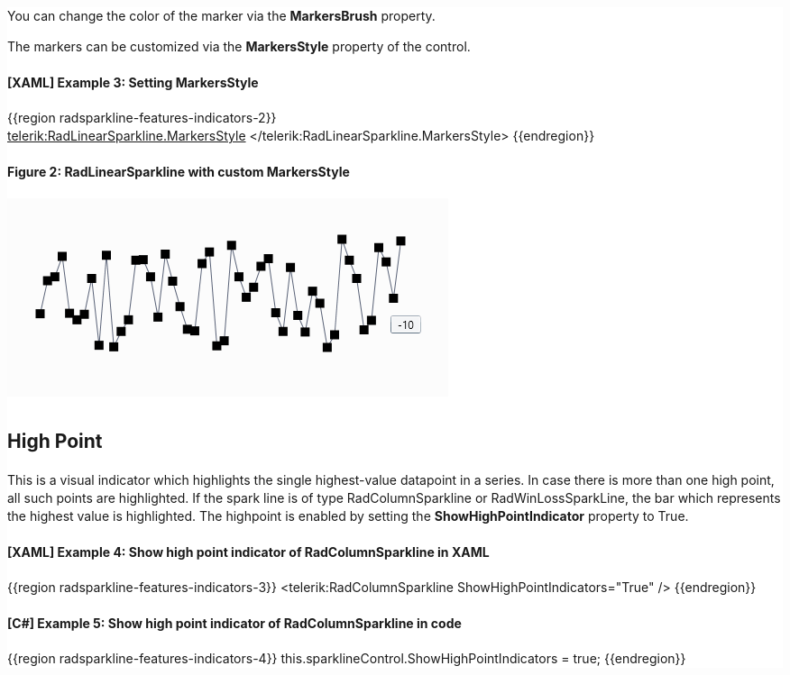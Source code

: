 You can change the color of the marker via the __MarkersBrush__ property.

The markers can be customized via the __MarkersStyle__ property of the control.

#### __[XAML] Example 3: Setting MarkersStyle__
{{region radsparkline-features-indicators-2}}	
	<telerik:RadLinearSparkline.MarkersStyle>
		<Style TargetType="telerik:IndicatorItem">                    
			<Setter Property="telerik:RadToolTipService.ToolTipContent" Value="{Binding DataItem}" />
			<Setter Property="Template">
				<Setter.Value>
					<ControlTemplate TargetType="telerik:IndicatorItem">
						<Rectangle Fill="{TemplateBinding Fill}" Width="10" Height="10" />
					</ControlTemplate>
				</Setter.Value>
			</Setter>
		</Style>
	</telerik:RadLinearSparkline.MarkersStyle>
{{endregion}}

#### __Figure 2: RadLinearSparkline with custom MarkersStyle__
![RadLinearSparkline with custom MarkersStyle](images/radsparkline-features-indicators-1.png)

## High Point

This is a visual indicator which highlights the single highest-value datapoint in a series. In case there is more than one high point, all such points are highlighted. If the spark line is of type RadColumnSparkline or RadWinLossSparkLine, the bar which represents the highest value is highlighted. The highpoint is enabled by setting the __ShowHighPointIndicator__ property to True.

#### __[XAML] Example 4: Show high point indicator of RadColumnSparkline in XAML__
{{region radsparkline-features-indicators-3}}
	 <telerik:RadColumnSparkline ShowHighPointIndicators="True" />
{{endregion}}

#### __[C#] Example 5: Show high point indicator of RadColumnSparkline in code__
{{region radsparkline-features-indicators-4}}
	this.sparklineControl.ShowHighPointIndicators = true;
{{endregion}}
